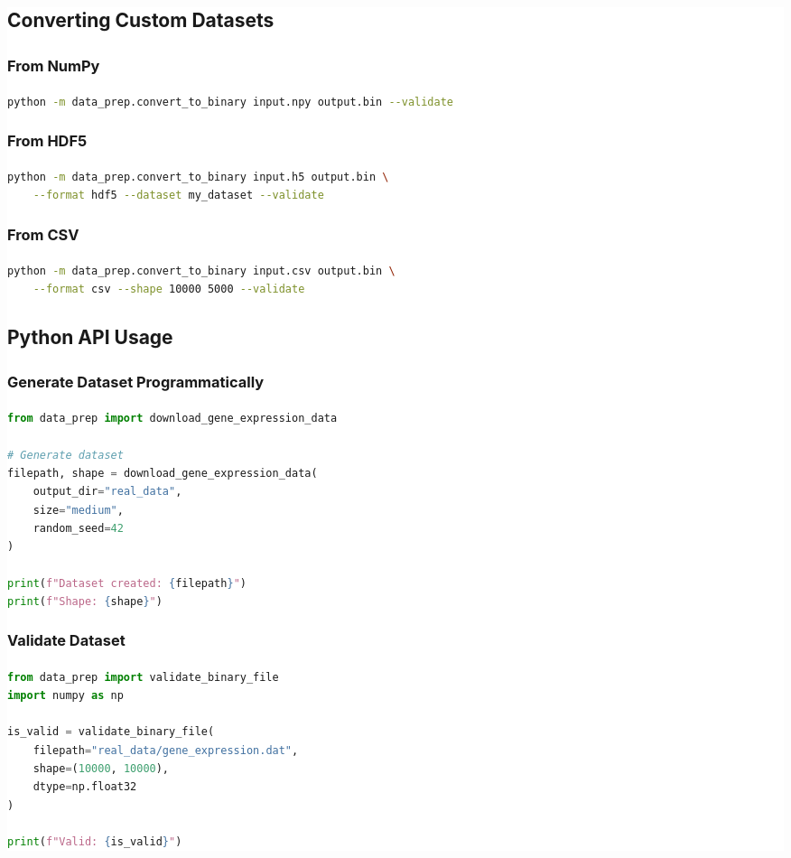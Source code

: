## Converting Custom Datasets

### From NumPy
```bash
python -m data_prep.convert_to_binary input.npy output.bin --validate
```

### From HDF5
```bash
python -m data_prep.convert_to_binary input.h5 output.bin \
    --format hdf5 --dataset my_dataset --validate
```

### From CSV
```bash
python -m data_prep.convert_to_binary input.csv output.bin \
    --format csv --shape 10000 5000 --validate
```

## Python API Usage

### Generate Dataset Programmatically

```python
from data_prep import download_gene_expression_data

# Generate dataset
filepath, shape = download_gene_expression_data(
    output_dir="real_data",
    size="medium",
    random_seed=42
)

print(f"Dataset created: {filepath}")
print(f"Shape: {shape}")
```

### Validate Dataset

```python
from data_prep import validate_binary_file
import numpy as np

is_valid = validate_binary_file(
    filepath="real_data/gene_expression.dat",
    shape=(10000, 10000),
    dtype=np.float32
)

print(f"Valid: {is_valid}")
```
